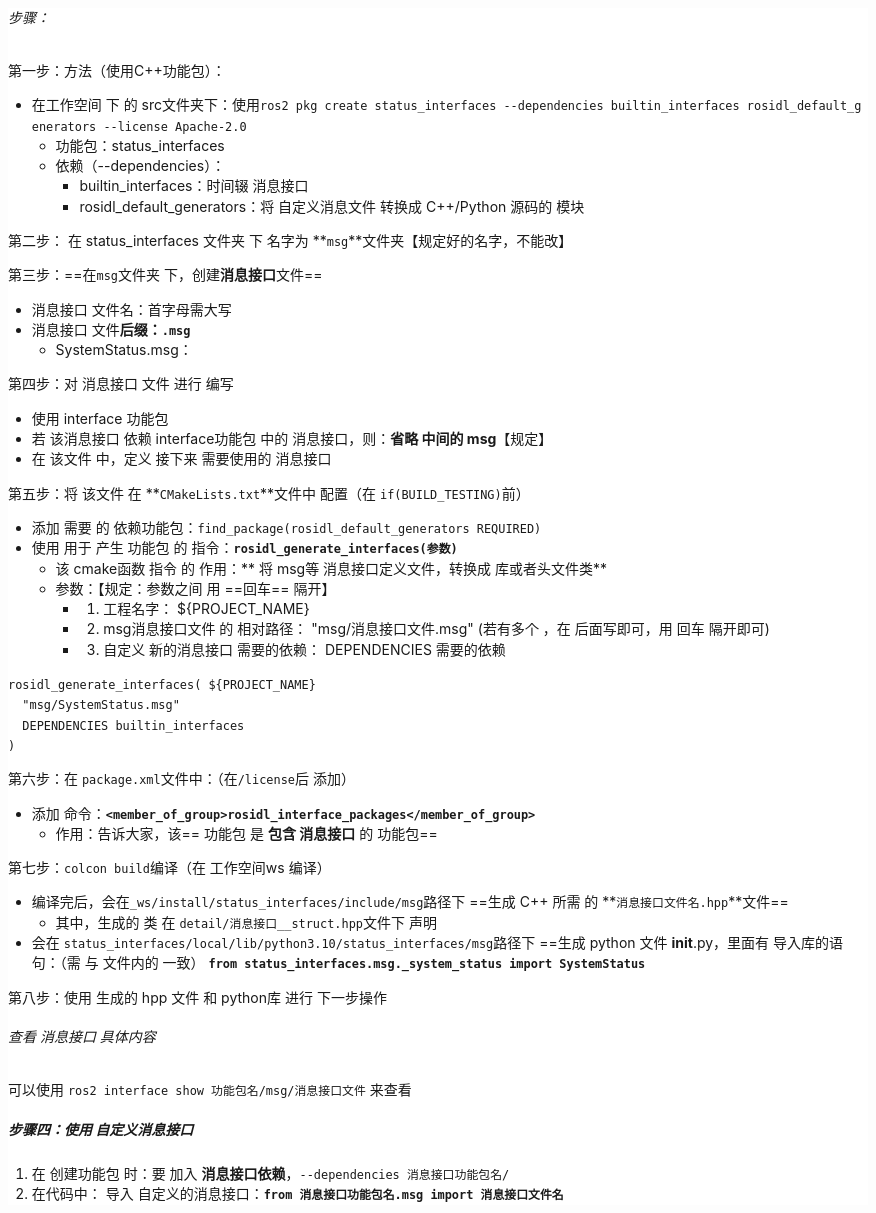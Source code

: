 ###### 步骤：
第一步：方法（使用C++功能包）：
- 在工作空间 下 的 src文件夹下：使用`ros2 pkg create status_interfaces --dependencies builtin_interfaces rosidl_default_generators --license Apache-2.0`
  - 功能包：status_interfaces
  - 依赖（--dependencies）：
    - builtin_interfaces：时间辍 消息接口
    - rosidl_default_generators：将 自定义消息文件 转换成 C++/Python 源码的 模块

第二步： 在 status_interfaces 文件夹 下 名字为 **`msg`**文件夹【规定好的名字，不能改】

第三步：==在`msg`文件夹 下，创建**消息接口**文件==
  - 消息接口 文件名：首字母需大写
  - 消息接口 文件**后缀：`.msg`**
    - SystemStatus.msg：

第四步：对 消息接口 文件 进行 编写
- 使用 interface 功能包
- 若 该消息接口 依赖 interface功能包 中的 消息接口，则：**省略 中间的 msg**【规定】
- 在 该文件 中，定义 接下来 需要使用的 消息接口

第五步：将 该文件 在 **`CMakeLists.txt`**文件中 配置（在 `if(BUILD_TESTING)`前）
- 添加 需要 的 依赖功能包：`find_package(rosidl_default_generators REQUIRED)`
- 使用 用于 产生 功能包 的 指令：**`rosidl_generate_interfaces(参数)`**
  - 该 cmake函数 指令 的 作用：** 将 msg等 消息接口定义文件，转换成 库或者头文件类**
  - 参数：【规定：参数之间 用 ==回车== 隔开】
    - 1. 工程名字：                    ${PROJECT_NAME} 
    - 2. msg消息接口文件 的 相对路径：  "msg/消息接口文件.msg"  (若有多个 ，在 后面写即可，用 回车 隔开即可)
    - 3. 自定义 新的消息接口 需要的依赖： DEPENDENCIES 需要的依赖
```CMakeLists 
rosidl_generate_interfaces( ${PROJECT_NAME}
  "msg/SystemStatus.msg"
  DEPENDENCIES builtin_interfaces
)
```

第六步：在 `package.xml`文件中：（在`/license`后 添加）
- 添加 命令：**`<member_of_group>rosidl_interface_packages</member_of_group>`**
  - 作用：告诉大家，该== 功能包 是 **包含 消息接口** 的 功能包==

第七步：`colcon build`编译（在 工作空间ws 编译）
- 编译完后，会在`_ws/install/status_interfaces/include/msg`路径下
  ==生成 C++ 所需 的 **`消息接口文件名.hpp`**文件==
  - 其中，生成的 类 在 `detail/消息接口__struct.hpp`文件下 声明
- 会在 `status_interfaces/local/lib/python3.10/status_interfaces/msg`路径下
==生成 python 文件 __init__.py，里面有 导入库的语句：（需 与 文件内的 一致）
**`from status_interfaces.msg._system_status import SystemStatus`**

第八步：使用 生成的 hpp 文件 和 python库 进行 下一步操作

###### 查看 消息接口 具体内容
可以使用 `ros2 interface show 功能包名/msg/消息接口文件` 来查看
##### 步骤四：使用 自定义消息接口 
1. 在 创建功能包 时：要 加入 **消息接口依赖**，`--dependencies 消息接口功能包名/`
2. 在代码中：
导入 自定义的消息接口：**`from 消息接口功能包名.msg import 消息接口文件名`**
